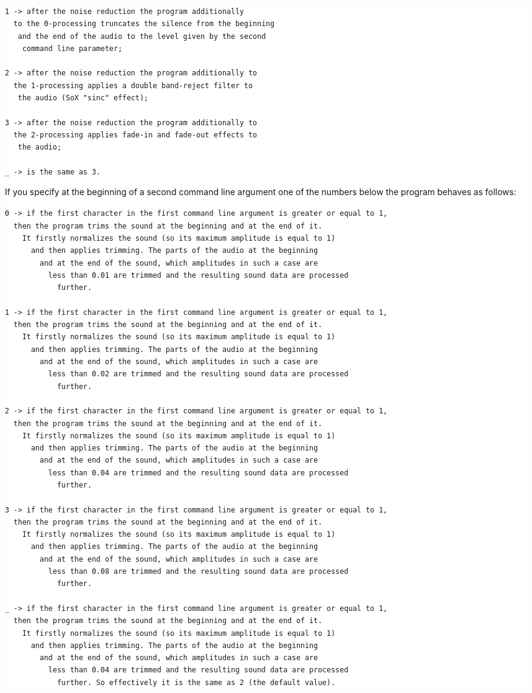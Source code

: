     1 -> after the noise reduction the program additionally 
      to the 0-processing truncates the silence from the beginning 
       and the end of the audio to the level given by the second 
        command line parameter;
        
    2 -> after the noise reduction the program additionally to 
      the 1-processing applies a double band-reject filter to 
       the audio (SoX "sinc" effect);
       
    3 -> after the noise reduction the program additionally to 
      the 2-processing applies fade-in and fade-out effects to 
       the audio;
       
    _ -> is the same as 3. 

If you specify at the beginning of a second command line argument one of the numbers below
the program behaves as follows:

    0 -> if the first character in the first command line argument is greater or equal to 1,
      then the program trims the sound at the beginning and at the end of it.
        It firstly normalizes the sound (so its maximum amplitude is equal to 1)
          and then applies trimming. The parts of the audio at the beginning
            and at the end of the sound, which amplitudes in such a case are
              less than 0.01 are trimmed and the resulting sound data are processed
                further. 
       
    1 -> if the first character in the first command line argument is greater or equal to 1,
      then the program trims the sound at the beginning and at the end of it.
        It firstly normalizes the sound (so its maximum amplitude is equal to 1)
          and then applies trimming. The parts of the audio at the beginning
            and at the end of the sound, which amplitudes in such a case are
              less than 0.02 are trimmed and the resulting sound data are processed
                further. 
       
    2 -> if the first character in the first command line argument is greater or equal to 1,
      then the program trims the sound at the beginning and at the end of it.
        It firstly normalizes the sound (so its maximum amplitude is equal to 1)
          and then applies trimming. The parts of the audio at the beginning
            and at the end of the sound, which amplitudes in such a case are
              less than 0.04 are trimmed and the resulting sound data are processed
                further. 
       
    3 -> if the first character in the first command line argument is greater or equal to 1,
      then the program trims the sound at the beginning and at the end of it.
        It firstly normalizes the sound (so its maximum amplitude is equal to 1)
          and then applies trimming. The parts of the audio at the beginning
            and at the end of the sound, which amplitudes in such a case are
              less than 0.08 are trimmed and the resulting sound data are processed
                further. 
       
    _ -> if the first character in the first command line argument is greater or equal to 1,
      then the program trims the sound at the beginning and at the end of it.
        It firstly normalizes the sound (so its maximum amplitude is equal to 1)
          and then applies trimming. The parts of the audio at the beginning
            and at the end of the sound, which amplitudes in such a case are
              less than 0.04 are trimmed and the resulting sound data are processed
                further. So effectively it is the same as 2 (the default value).
